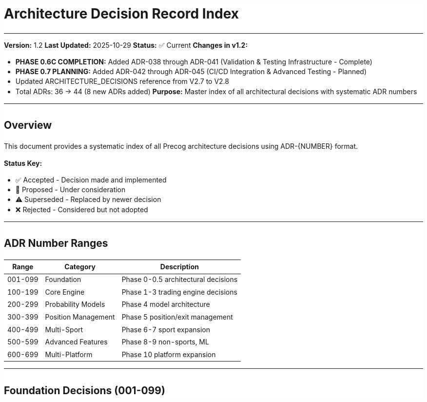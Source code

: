 # Architecture Decision Record Index

---
**Version:** 1.2
**Last Updated:** 2025-10-29
**Status:** ✅ Current
**Changes in v1.2:**
- **PHASE 0.6C COMPLETION:** Added ADR-038 through ADR-041 (Validation & Testing Infrastructure - Complete)
- **PHASE 0.7 PLANNING:** Added ADR-042 through ADR-045 (CI/CD Integration & Advanced Testing - Planned)
- Updated ARCHITECTURE_DECISIONS reference from V2.7 to V2.8
- Total ADRs: 36 → 44 (8 new ADRs added)
**Purpose:** Master index of all architectural decisions with systematic ADR numbers
---

## Overview

This document provides a systematic index of all Precog architecture decisions using ADR-{NUMBER} format.

**Status Key:**
- ✅ Accepted - Decision made and implemented
- 🔵 Proposed - Under consideration
- ⚠️ Superseded - Replaced by newer decision
- ❌ Rejected - Considered but not adopted

---

## ADR Number Ranges

| Range | Category | Description |
|-------|----------|-------------|
| 001-099 | Foundation | Phase 0-0.5 architectural decisions |
| 100-199 | Core Engine | Phase 1-3 trading engine decisions |
| 200-299 | Probability Models | Phase 4 model architecture |
| 300-399 | Position Management | Phase 5 position/exit management |
| 400-499 | Multi-Sport | Phase 6-7 sport expansion |
| 500-599 | Advanced Features | Phase 8-9 non-sports, ML |
| 600-699 | Multi-Platform | Phase 10 platform expansion |

---

## Foundation Decisions (001-099)
